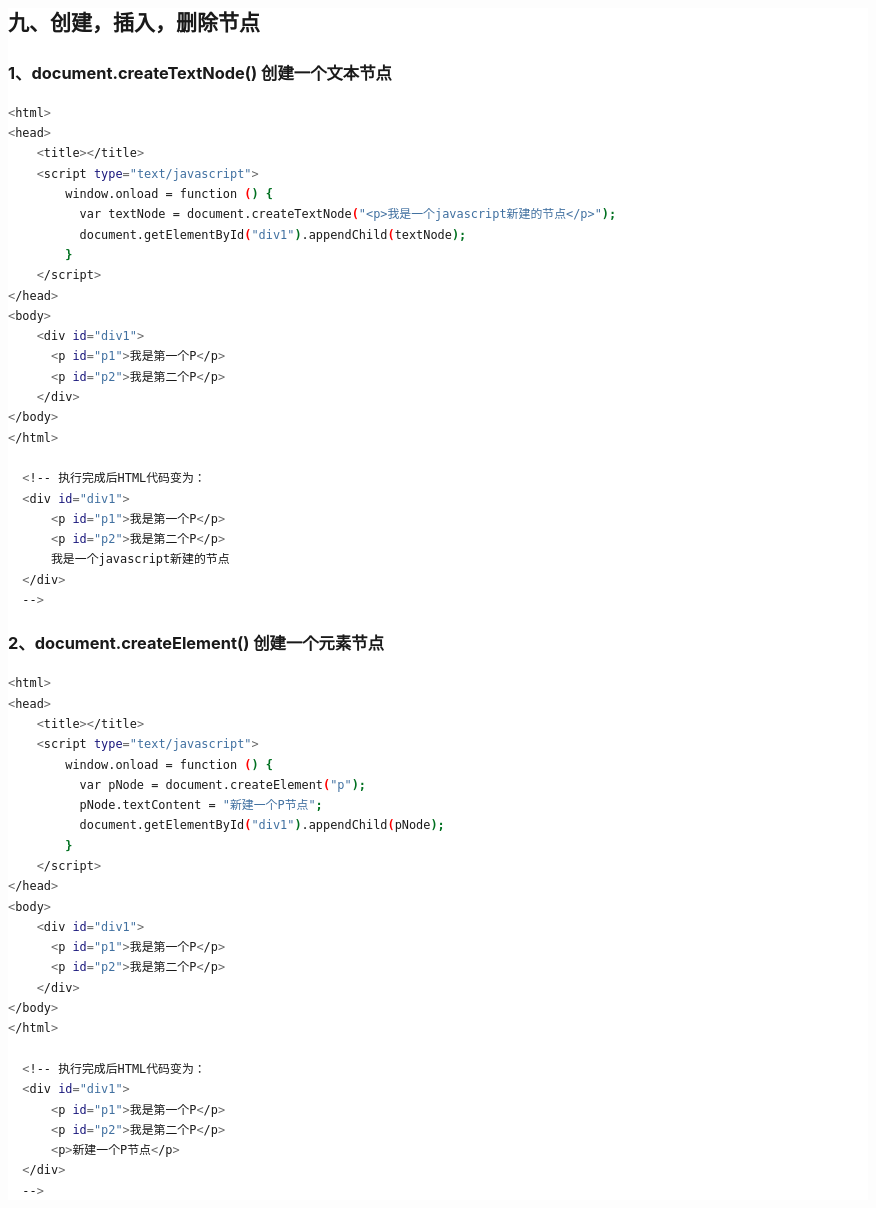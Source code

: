 ## 九、创建，插入，删除节点

### 1、document.createTextNode()    创建一个文本节点

``` bash
<html>
<head>
    <title></title>
    <script type="text/javascript">
        window.onload = function () {
          var textNode = document.createTextNode("<p>我是一个javascript新建的节点</p>");
          document.getElementById("div1").appendChild(textNode);
        }
    </script>
</head>
<body>
    <div id="div1">
      <p id="p1">我是第一个P</p>
      <p id="p2">我是第二个P</p>
    </div>
</body>
</html>

  <!-- 执行完成后HTML代码变为：
  <div id="div1">
      <p id="p1">我是第一个P</p>
      <p id="p2">我是第二个P</p>
      我是一个javascript新建的节点
  </div>
  -->

```

### 2、document.createElement()    创建一个元素节点

``` bash
<html>
<head>
    <title></title>
    <script type="text/javascript">
        window.onload = function () {
          var pNode = document.createElement("p");
          pNode.textContent = "新建一个P节点";
          document.getElementById("div1").appendChild(pNode);
        }
    </script>
</head>
<body>
    <div id="div1">
      <p id="p1">我是第一个P</p>
      <p id="p2">我是第二个P</p>
    </div>
</body>
</html>

  <!-- 执行完成后HTML代码变为：
  <div id="div1">
      <p id="p1">我是第一个P</p>
      <p id="p2">我是第二个P</p>
      <p>新建一个P节点</p>
  </div>
  -->

```